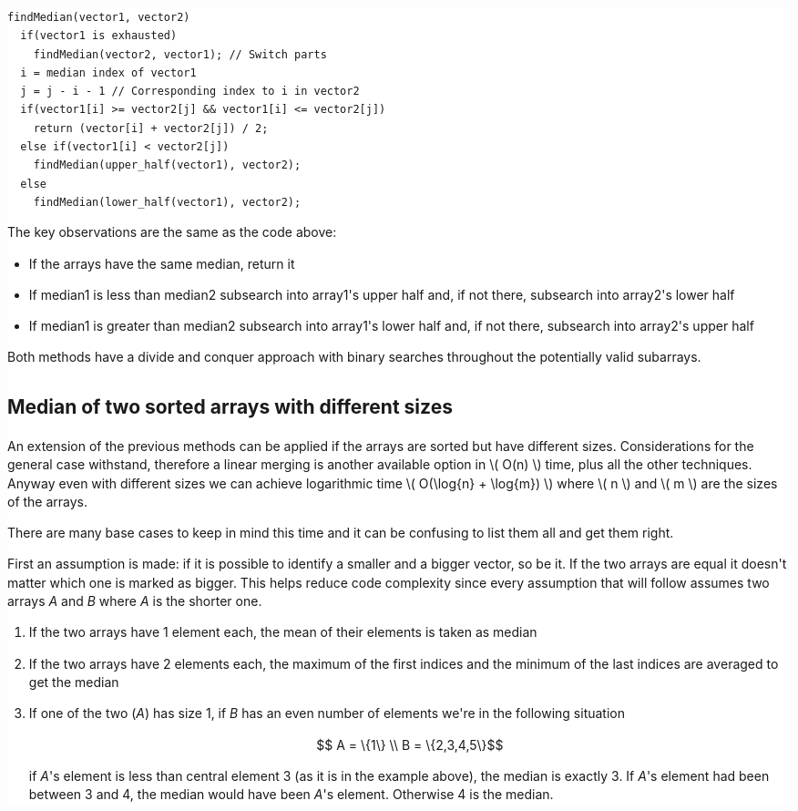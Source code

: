 	findMedian(vector1, vector2)
	  if(vector1 is exhausted)
	    findMedian(vector2, vector1); // Switch parts
	  i = median index of vector1
	  j = j - i - 1 // Corresponding index to i in vector2
	  if(vector1[i] >= vector2[j] && vector1[i] <= vector2[j])
	    return (vector[i] + vector2[j]) / 2;
	  else if(vector1[i] < vector2[j])
	    findMedian(upper_half(vector1), vector2);
	  else
	    findMedian(lower_half(vector1), vector2);


The key observations are the same as the code above:

* If the arrays have the same median, return it

* If median1 is less than median2 subsearch into array1's upper half and, if not there, subsearch into array2's lower half

* If median1 is greater than median2 subsearch into array1's lower half and, if not there, subsearch into array2's upper half

Both methods have a divide and conquer approach with binary searches throughout the potentially valid subarrays.

Median of two sorted arrays with different sizes
------------------------------------------------

An extension of the previous methods can be applied if the arrays are sorted but have different sizes. Considerations for the general case withstand, therefore a linear merging is another available option in \\( O(n) \\) time, plus all the other techniques. Anyway even with different sizes we can achieve logarithmic time \\( O(\log{n} + \log{m}) \\) where \\( n \\) and \\( m \\) are the sizes of the arrays.

There are many base cases to keep in mind this time and it can be confusing to list them all and get them right.

First an assumption is made: if it is possible to identify a smaller and a bigger vector, so be it. If the two arrays are equal it doesn't matter which one is marked as bigger. This helps reduce code complexity since every assumption that will follow assumes two arrays *A* and *B* where *A* is the shorter one.

1. If the two arrays have 1 element each, the mean of their elements is taken as median

2. If the two arrays have 2 elements each, the maximum of the first indices and the minimum of the last indices are averaged to get the median

3. If one of the two (*A*) has size 1, if *B* has an even number of elements we're in the following situation

	$$ A = \{1\} \\
	B = \{2,3,4,5\}$$

	if *A*'s element is less than central element 3 (as it is in the example above), the median is exactly 3. If *A*'s element had been between 3 and 4, the median would have been *A*'s element. Otherwise 4 is the median.
